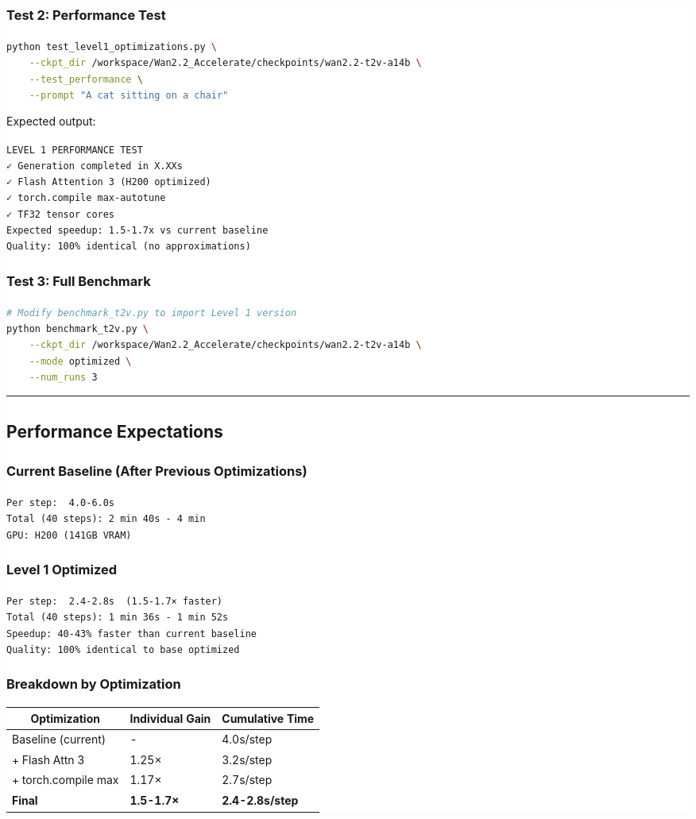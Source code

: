 ### Test 2: Performance Test

```bash
python test_level1_optimizations.py \
    --ckpt_dir /workspace/Wan2.2_Accelerate/checkpoints/wan2.2-t2v-a14b \
    --test_performance \
    --prompt "A cat sitting on a chair"
```

Expected output:
```
LEVEL 1 PERFORMANCE TEST
✓ Generation completed in X.XXs
✓ Flash Attention 3 (H200 optimized)
✓ torch.compile max-autotune
✓ TF32 tensor cores
Expected speedup: 1.5-1.7x vs current baseline
Quality: 100% identical (no approximations)
```

### Test 3: Full Benchmark

```bash
# Modify benchmark_t2v.py to import Level 1 version
python benchmark_t2v.py \
    --ckpt_dir /workspace/Wan2.2_Accelerate/checkpoints/wan2.2-t2v-a14b \
    --mode optimized \
    --num_runs 3
```

---

## Performance Expectations

### Current Baseline (After Previous Optimizations)
```
Per step:  4.0-6.0s
Total (40 steps): 2 min 40s - 4 min
GPU: H200 (141GB VRAM)
```

### Level 1 Optimized
```
Per step:  2.4-2.8s  (1.5-1.7× faster)
Total (40 steps): 1 min 36s - 1 min 52s
Speedup: 40-43% faster than current baseline
Quality: 100% identical to base optimized
```

### Breakdown by Optimization

| Optimization | Individual Gain | Cumulative Time |
|--------------|-----------------|-----------------|
| Baseline (current) | - | 4.0s/step |
| + Flash Attn 3 | 1.25× | 3.2s/step |
| + torch.compile max | 1.17× | 2.7s/step |
| **Final** | **1.5-1.7×** | **2.4-2.8s/step** |
